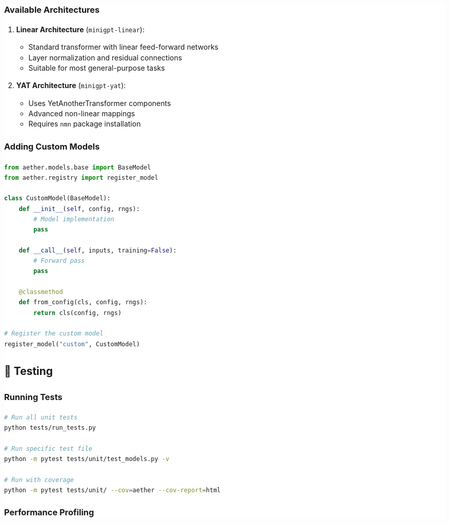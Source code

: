 ### Available Architectures

1. **Linear Architecture** (`minigpt-linear`):
   - Standard transformer with linear feed-forward networks
   - Layer normalization and residual connections
   - Suitable for most general-purpose tasks

2. **YAT Architecture** (`minigpt-yat`):
   - Uses YetAnotherTransformer components
   - Advanced non-linear mappings
   - Requires `nmn` package installation

### Adding Custom Models

```python
from aether.models.base import BaseModel
from aether.registry import register_model

class CustomModel(BaseModel):
    def __init__(self, config, rngs):
        # Model implementation
        pass
    
    def __call__(self, inputs, training=False):
        # Forward pass
        pass
    
    @classmethod
    def from_config(cls, config, rngs):
        return cls(config, rngs)

# Register the custom model
register_model("custom", CustomModel)
```

## 🧪 Testing

### Running Tests

```bash
# Run all unit tests
python tests/run_tests.py

# Run specific test file
python -m pytest tests/unit/test_models.py -v

# Run with coverage
python -m pytest tests/unit/ --cov=aether --cov-report=html
```

### Performance Profiling
